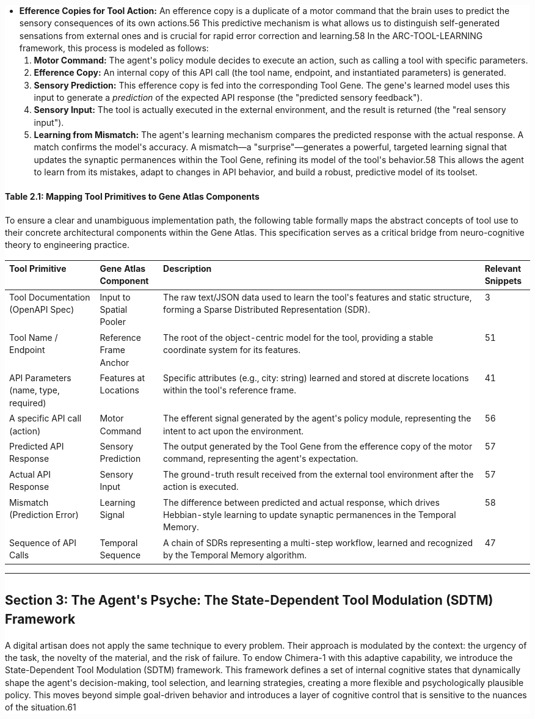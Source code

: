 * **Efference Copies for Tool Action:** An efference copy is a duplicate of a motor command that the brain uses to predict the sensory consequences of its own actions.56 This predictive mechanism is what allows us to distinguish self-generated sensations from external ones and is crucial for rapid error correction and learning.58 In the ARC-TOOL-LEARNING framework, this process is modeled as follows:  
  1. **Motor Command:** The agent's policy module decides to execute an action, such as calling a tool with specific parameters.  
  2. **Efference Copy:** An internal copy of this API call (the tool name, endpoint, and instantiated parameters) is generated.  
  3. **Sensory Prediction:** This efference copy is fed into the corresponding Tool Gene. The gene's learned model uses this input to generate a *prediction* of the expected API response (the "predicted sensory feedback").  
  4. **Sensory Input:** The tool is actually executed in the external environment, and the result is returned (the "real sensory input").  
  5. **Learning from Mismatch:** The agent's learning mechanism compares the predicted response with the actual response. A match confirms the model's accuracy. A mismatch—a "surprise"—generates a powerful, targeted learning signal that updates the synaptic permanences within the Tool Gene, refining its model of the tool's behavior.58 This allows the agent to learn from its mistakes, adapt to changes in API behavior, and build a robust, predictive model of its toolset.

#### **Table 2.1: Mapping Tool Primitives to Gene Atlas Components**

To ensure a clear and unambiguous implementation path, the following table formally maps the abstract concepts of tool use to their concrete architectural components within the Gene Atlas. This specification serves as a critical bridge from neuro-cognitive theory to engineering practice.

| Tool Primitive | Gene Atlas Component | Description | Relevant Snippets |
| :---- | :---- | :---- | :---- |
| Tool Documentation (OpenAPI Spec) | Input to Spatial Pooler | The raw text/JSON data used to learn the tool's features and static structure, forming a Sparse Distributed Representation (SDR). | 3 |
| Tool Name / Endpoint | Reference Frame Anchor | The root of the object-centric model for the tool, providing a stable coordinate system for its features. | 51 |
| API Parameters (name, type, required) | Features at Locations | Specific attributes (e.g., city: string) learned and stored at discrete locations within the tool's reference frame. | 41 |
| A specific API call (action) | Motor Command | The efferent signal generated by the agent's policy module, representing the intent to act upon the environment. | 56 |
| Predicted API Response | Sensory Prediction | The output generated by the Tool Gene from the efference copy of the motor command, representing the agent's expectation. | 57 |
| Actual API Response | Sensory Input | The ground-truth result received from the external tool environment after the action is executed. | 57 |
| Mismatch (Prediction Error) | Learning Signal | The difference between predicted and actual response, which drives Hebbian-style learning to update synaptic permanences in the Temporal Memory. | 58 |
| Sequence of API Calls | Temporal Sequence | A chain of SDRs representing a multi-step workflow, learned and recognized by the Temporal Memory algorithm. | 47 |

---

## **Section 3: The Agent's Psyche: The State-Dependent Tool Modulation (SDTM) Framework**

A digital artisan does not apply the same technique to every problem. Their approach is modulated by the context: the urgency of the task, the novelty of the material, and the risk of failure. To endow Chimera-1 with this adaptive capability, we introduce the State-Dependent Tool Modulation (SDTM) framework. This framework defines a set of internal cognitive states that dynamically shape the agent's decision-making, tool selection, and learning strategies, creating a more flexible and psychologically plausible policy. This moves beyond simple goal-driven behavior and introduces a layer of cognitive control that is sensitive to the nuances of the situation.61
